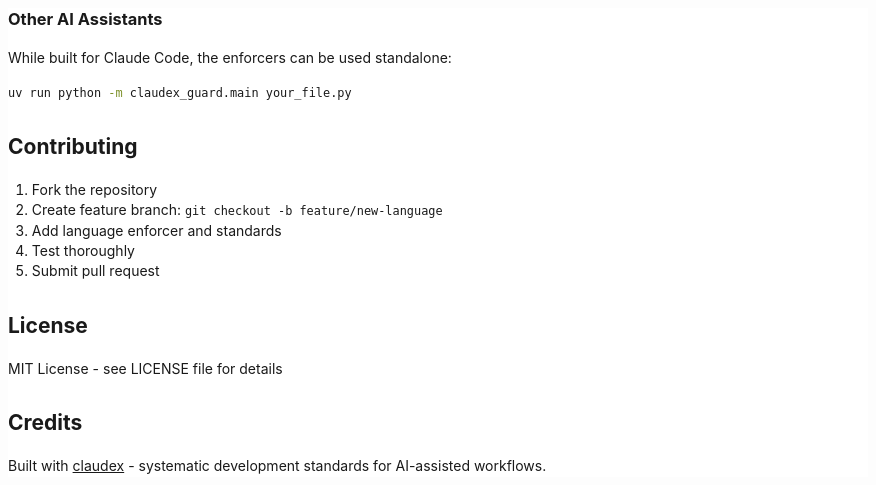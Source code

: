 ### Other AI Assistants

While built for Claude Code, the enforcers can be used standalone:

```bash
uv run python -m claudex_guard.main your_file.py
```

## Contributing

1. Fork the repository
2. Create feature branch: `git checkout -b feature/new-language`
3. Add language enforcer and standards
4. Test thoroughly
5. Submit pull request

## License

MIT License - see LICENSE file for details

## Credits

Built with [claudex](https://github.com/nickpending/claudex) - systematic development standards for AI-assisted workflows.